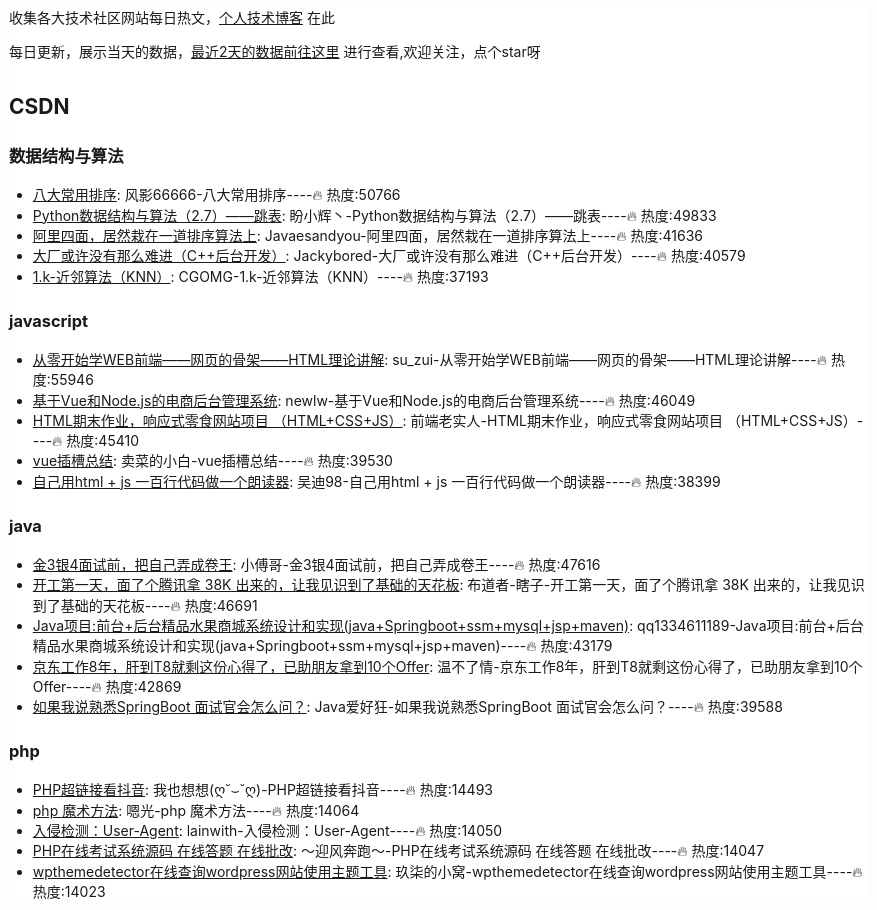 
收集各大技术社区网站每日热文，[个人技术博客](https://github.com/dravenww/blob) 在此

每日更新，展示当天的数据，[最近2天的数据前往这里](https://github.com/dravenww/curated-article) 进行查看,欢迎关注，点个star呀
## CSDN 
### 数据结构与算法 
- [八大常用排序](https://blog.csdn.net/weixin_58867976/article/details/122829103): 风影66666-八大常用排序----🔥 热度:50766 
- [Python数据结构与算法（2.7）——跳表](https://blog.csdn.net/LOVEmy134611/article/details/122829310): 盼小辉丶-Python数据结构与算法（2.7）——跳表----🔥 热度:49833 
- [阿里四面，居然栽在一道排序算法上](https://blog.csdn.net/Javaesandyou/article/details/122840102): Javaesandyou-阿里四面，居然栽在一道排序算法上----🔥 热度:41636 
- [大厂或许没有那么难进（C++后台开发）](https://blog.csdn.net/qq_34116958/article/details/122806949): Jackybored-大厂或许没有那么难进（C++后台开发）----🔥 热度:40579 
- [1.k-近邻算法（KNN）](https://blog.csdn.net/weixin_50973728/article/details/122821667): CGOMG-1.k-近邻算法（KNN）----🔥 热度:37193 

### javascript 
- [从零开始学WEB前端——网页的骨架——HTML理论讲解](https://blog.csdn.net/su_zui/article/details/122814320): su_zui-从零开始学WEB前端——网页的骨架——HTML理论讲解----🔥 热度:55946 
- [基于Vue和Node.js的电商后台管理系统](https://blog.csdn.net/newlw/article/details/122847856): newlw-基于Vue和Node.js的电商后台管理系统----🔥 热度:46049 
- [HTML期末作业，响应式零食网站项目 （HTML+CSS+JS）](https://blog.csdn.net/weixin_52691965/article/details/122843102): 前端老实人-HTML期末作业，响应式零食网站项目 （HTML+CSS+JS）----🔥 热度:45410 
- [vue插槽总结](https://blog.csdn.net/weixin_47450807/article/details/122816977): 卖菜的小白-vue插槽总结----🔥 热度:39530 
- [自己用html + js 一百行代码做一个朗读器](https://blog.csdn.net/weixin_43606158/article/details/122818022): 吴迪98-自己用html + js 一百行代码做一个朗读器----🔥 热度:38399 

### java 
- [金3银4面试前，把自己弄成卷王](https://blog.csdn.net/Yao__Shun__Yu/article/details/122834694): 小傅哥-金3银4面试前，把自己弄成卷王----🔥 热度:47616 
- [开工第一天，面了个腾讯拿 38K 出来的，让我见识到了基础的天花板](https://blog.csdn.net/pong123456/article/details/122840792): 布道者-瞎子-开工第一天，面了个腾讯拿 38K 出来的，让我见识到了基础的天花板----🔥 热度:46691 
- [Java项目:前台+后台精品水果商城系统设计和实现(java+Springboot+ssm+mysql+jsp+maven)](https://blog.csdn.net/m0_66863468/article/details/122835281): qq1334611189-Java项目:前台+后台精品水果商城系统设计和实现(java+Springboot+ssm+mysql+jsp+maven)----🔥 热度:43179 
- [京东工作8年，肝到T8就剩这份心得了，已助朋友拿到10个Offer](https://blog.csdn.net/qq_42986622/article/details/122822392): 温不了情-京东工作8年，肝到T8就剩这份心得了，已助朋友拿到10个Offer----🔥 热度:42869 
- [如果我说熟悉SpringBoot 面试官会怎么问？](https://blog.csdn.net/wdj_yyds/article/details/122813814): Java爱好狂-如果我说熟悉SpringBoot 面试官会怎么问？----🔥 热度:39588 

### php 
- [PHP超链接看抖音](https://blog.csdn.net/weixin_59064057/article/details/122849087): 我也想想(ღ˘⌣˘ღ)-PHP超链接看抖音----🔥 热度:14493 
- [php 魔术方法](https://blog.csdn.net/qq_42096378/article/details/122852032): 嗯光-php 魔术方法----🔥 热度:14064 
- [入侵检测：User-Agent](https://blog.csdn.net/weixin_44288604/article/details/122841405): lainwith-入侵检测：User-Agent----🔥 热度:14050 
- [PHP在线考试系统源码 在线答题 在线批改](https://blog.csdn.net/swich_case/article/details/122851866): ～迎风奔跑～-PHP在线考试系统源码 在线答题 在线批改----🔥 热度:14047 
- [wpthemedetector在线查询wordpress网站使用主题工具](https://blog.csdn.net/m0_47207594/article/details/122851597): 玖柒的小窝-wpthemedetector在线查询wordpress网站使用主题工具----🔥 热度:14023 
